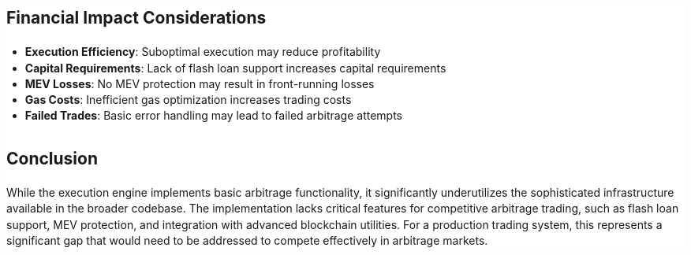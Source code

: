 ## Financial Impact Considerations
- **Execution Efficiency**: Suboptimal execution may reduce profitability
- **Capital Requirements**: Lack of flash loan support increases capital requirements
- **MEV Losses**: No MEV protection may result in front-running losses
- **Gas Costs**: Inefficient gas optimization increases trading costs
- **Failed Trades**: Basic error handling may lead to failed arbitrage attempts

## Conclusion
While the execution engine implements basic arbitrage functionality, it significantly underutilizes the sophisticated infrastructure available in the broader codebase. The implementation lacks critical features for competitive arbitrage trading, such as flash loan support, MEV protection, and integration with advanced blockchain utilities. For a production trading system, this represents a significant gap that would need to be addressed to compete effectively in arbitrage markets.